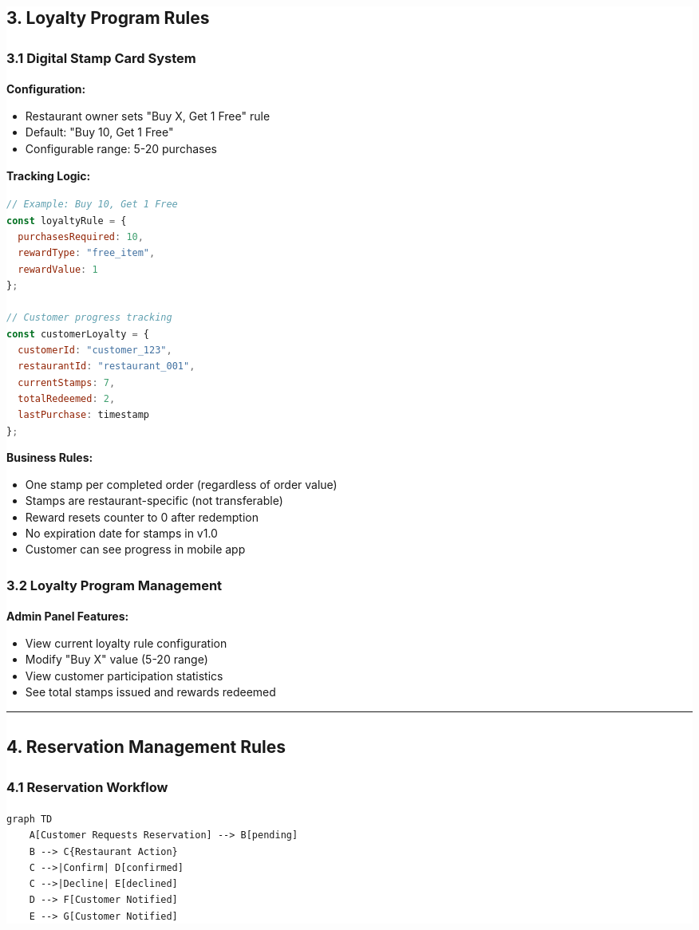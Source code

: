 
## **3. Loyalty Program Rules**

### **3.1 Digital Stamp Card System**

**Configuration:**
- Restaurant owner sets "Buy X, Get 1 Free" rule
- Default: "Buy 10, Get 1 Free"
- Configurable range: 5-20 purchases

**Tracking Logic:**
```javascript
// Example: Buy 10, Get 1 Free
const loyaltyRule = {
  purchasesRequired: 10,
  rewardType: "free_item",
  rewardValue: 1
};

// Customer progress tracking
const customerLoyalty = {
  customerId: "customer_123",
  restaurantId: "restaurant_001", 
  currentStamps: 7,
  totalRedeemed: 2,
  lastPurchase: timestamp
};
```

**Business Rules:**
- One stamp per completed order (regardless of order value)
- Stamps are restaurant-specific (not transferable)
- Reward resets counter to 0 after redemption
- No expiration date for stamps in v1.0
- Customer can see progress in mobile app

### **3.2 Loyalty Program Management**
**Admin Panel Features:**
- View current loyalty rule configuration
- Modify "Buy X" value (5-20 range)
- View customer participation statistics
- See total stamps issued and rewards redeemed

---

## **4. Reservation Management Rules**

### **4.1 Reservation Workflow**

```mermaid
graph TD
    A[Customer Requests Reservation] --> B[pending]
    B --> C{Restaurant Action}
    C -->|Confirm| D[confirmed]
    C -->|Decline| E[declined]
    D --> F[Customer Notified]
    E --> G[Customer Notified]
```
